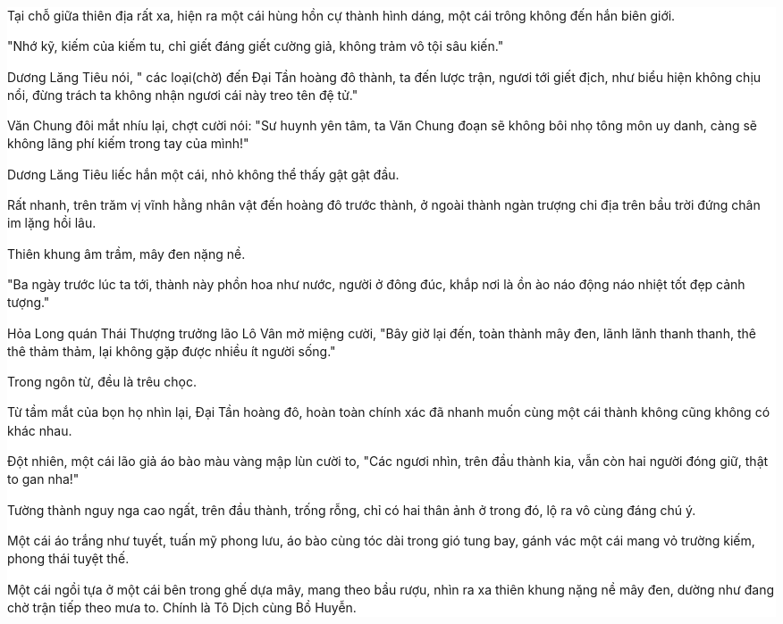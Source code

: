 Tại chỗ giữa thiên địa rất xa, hiện ra một cái hùng hồn cự thành hình dáng, một cái trông không đến hắn biên giới.

"Nhớ kỹ, kiếm của kiếm tu, chỉ giết đáng giết cường giả, không trảm vô tội sâu kiến."

Dương Lăng Tiêu nói, " các loại(chờ) đến Đại Tần hoàng đô thành, ta đến lược trận, ngươi tới giết địch, như biểu hiện không chịu nổi, đừng trách ta không nhận ngươi cái này treo tên đệ tử."

Văn Chung đôi mắt nhíu lại, chợt cười nói: "Sư huynh yên tâm, ta Văn Chung đoạn sẽ không bôi nhọ tông môn uy danh, càng sẽ không lãng phí kiếm trong tay của mình!"

Dương Lăng Tiêu liếc hắn một cái, nhỏ không thể thấy gật gật đầu.

Rất nhanh, trên trăm vị vĩnh hằng nhân vật đến hoàng đô trước thành, ở ngoài thành ngàn trượng chi địa trên bầu trời đứng chân im lặng hồi lâu.

Thiên khung âm trầm, mây đen nặng nề.

"Ba ngày trước lúc ta tới, thành này phồn hoa như nước, người ở đông đúc, khắp nơi là ồn ào náo động náo nhiệt tốt đẹp cảnh tượng."

Hỏa Long quán Thái Thượng trưởng lão Lô Vân mở miệng cười, "Bây giờ lại đến, toàn thành mây đen, lãnh lãnh thanh thanh, thê thê thảm thảm, lại không gặp được nhiều ít người sống."

Trong ngôn từ, đều là trêu chọc.

Từ tầm mắt của bọn họ nhìn lại, Đại Tần hoàng đô, hoàn toàn chính xác đã nhanh muốn cùng một cái thành không cũng không có khác nhau.

Đột nhiên, một cái lão giả áo bào màu vàng mập lùn cười to, "Các ngươi nhìn, trên đầu thành kia, vẫn còn hai người đóng giữ, thật to gan nha!"

Tường thành nguy nga cao ngất, trên đầu thành, trống rỗng, chỉ có hai thân ảnh ở trong đó, lộ ra vô cùng đáng chú ý.

Một cái áo trắng như tuyết, tuấn mỹ phong lưu, áo bào cùng tóc dài trong gió tung bay, gánh vác một cái mang vỏ trường kiếm, phong thái tuyệt thế.

Một cái ngồi tựa ở một cái bên trong ghế dựa mây, mang theo bầu rượu, nhìn ra xa thiên khung nặng nề mây đen, dường như đang chờ trận tiếp theo mưa to. Chính là Tô Dịch cùng Bồ Huyễn.




